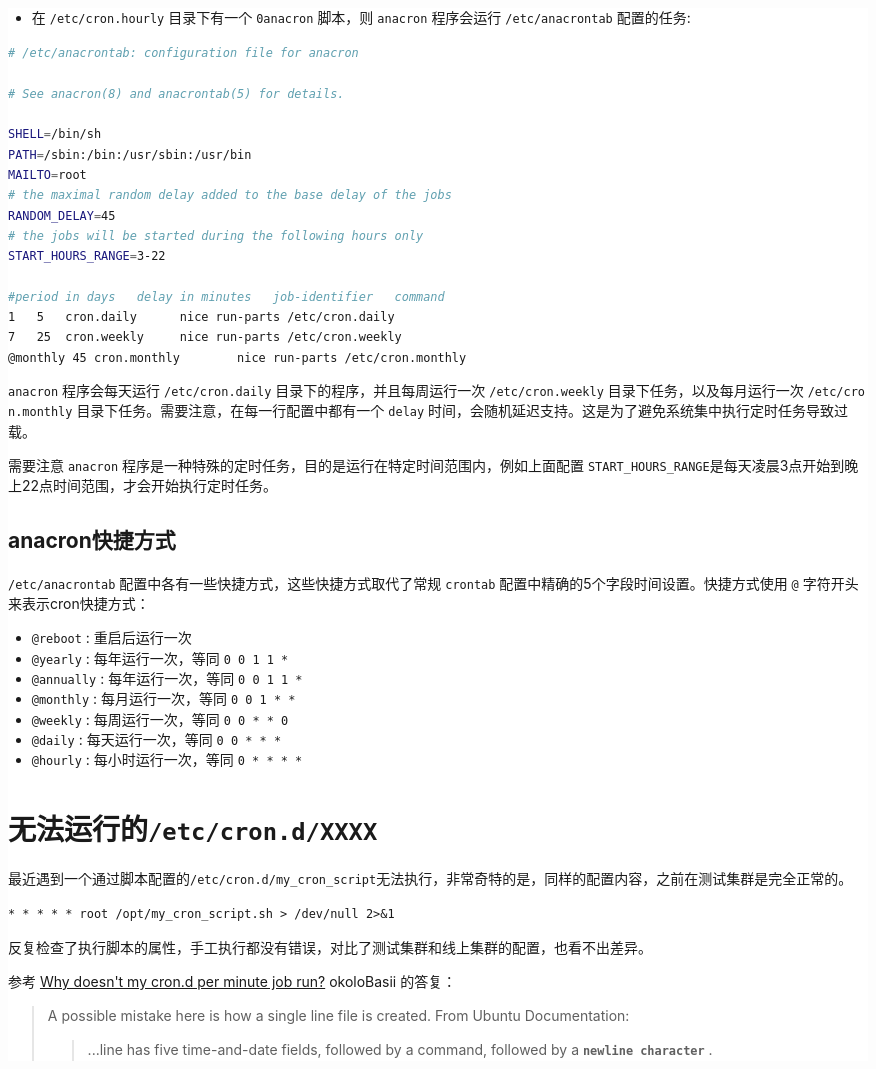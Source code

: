 * 在 `/etc/cron.hourly` 目录下有一个 `0anacron` 脚本，则 `anacron` 程序会运行 `/etc/anacrontab` 配置的任务:

```bash
# /etc/anacrontab: configuration file for anacron

# See anacron(8) and anacrontab(5) for details.

SHELL=/bin/sh
PATH=/sbin:/bin:/usr/sbin:/usr/bin
MAILTO=root
# the maximal random delay added to the base delay of the jobs
RANDOM_DELAY=45
# the jobs will be started during the following hours only
START_HOURS_RANGE=3-22

#period in days   delay in minutes   job-identifier   command
1	5	cron.daily		nice run-parts /etc/cron.daily
7	25	cron.weekly		nice run-parts /etc/cron.weekly
@monthly 45	cron.monthly		nice run-parts /etc/cron.monthly
```

`anacron` 程序会每天运行 `/etc/cron.daily` 目录下的程序，并且每周运行一次 `/etc/cron.weekly`  目录下任务，以及每月运行一次 `/etc/cron.monthly` 目录下任务。需要注意，在每一行配置中都有一个 `delay` 时间，会随机延迟支持。这是为了避免系统集中执行定时任务导致过载。

需要注意 `anacron` 程序是一种特殊的定时任务，目的是运行在特定时间范围内，例如上面配置 `START_HOURS_RANGE`是每天凌晨3点开始到晚上22点时间范围，才会开始执行定时任务。

## anacron快捷方式

`/etc/anacrontab` 配置中各有一些快捷方式，这些快捷方式取代了常规 `crontab` 配置中精确的5个字段时间设置。快捷方式使用 `@` 字符开头来表示cron快捷方式：

* `@reboot` : 重启后运行一次
* `@yearly` : 每年运行一次，等同 `0 0 1 1 *`
* `@annually` : 每年运行一次，等同 `0 0 1 1 *`
* `@monthly` : 每月运行一次，等同 `0 0 1 * *`
* `@weekly` : 每周运行一次，等同 `0 0 * * 0`
* `@daily` : 每天运行一次，等同 `0 0 * * *`
* `@hourly` : 每小时运行一次，等同 `0 * * * *`

# 无法运行的`/etc/cron.d/XXXX`

最近遇到一个通过脚本配置的`/etc/cron.d/my_cron_script`无法执行，非常奇特的是，同样的配置内容，之前在测试集群是完全正常的。

```
* * * * * root /opt/my_cron_script.sh > /dev/null 2>&1
```

反复检查了执行脚本的属性，手工执行都没有错误，对比了测试集群和线上集群的配置，也看不出差异。

参考 [Why doesn't my cron.d per minute job run?](https://superuser.com/questions/664454/why-doesnt-my-cron-d-per-minute-job-run) okoloBasii 的答复：

> A possible mistake here is how a single line file is created. From Ubuntu Documentation:
>
>> ...line has five time-and-date fields, followed by a command, followed by a  **`newline character`** .
